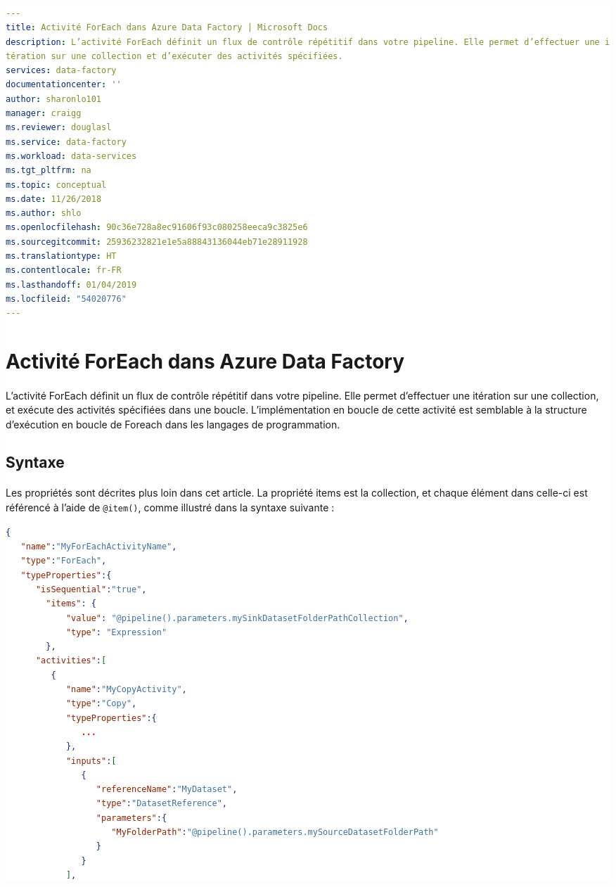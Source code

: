 ```yaml
---
title: Activité ForEach dans Azure Data Factory | Microsoft Docs
description: L’activité ForEach définit un flux de contrôle répétitif dans votre pipeline. Elle permet d’effectuer une itération sur une collection et d’exécuter des activités spécifiées.
services: data-factory
documentationcenter: ''
author: sharonlo101
manager: craigg
ms.reviewer: douglasl
ms.service: data-factory
ms.workload: data-services
ms.tgt_pltfrm: na
ms.topic: conceptual
ms.date: 11/26/2018
ms.author: shlo
ms.openlocfilehash: 90c36e728a8ec91606f93c080258eeca9c3825e6
ms.sourcegitcommit: 25936232821e1e5a88843136044eb71e28911928
ms.translationtype: HT
ms.contentlocale: fr-FR
ms.lasthandoff: 01/04/2019
ms.locfileid: "54020776"
---
```

# <a name="foreach-activity-in-azure-data-factory"></a>Activité ForEach dans Azure Data Factory
L’activité ForEach définit un flux de contrôle répétitif dans votre pipeline. Elle permet d’effectuer une itération sur une collection, et exécute des activités spécifiées dans une boucle. L’implémentation en boucle de cette activité est semblable à la structure d’exécution en boucle de Foreach dans les langages de programmation.

## <a name="syntax"></a>Syntaxe
Les propriétés sont décrites plus loin dans cet article. La propriété items est la collection, et chaque élément dans celle-ci est référencé à l’aide de `@item()`, comme illustré dans la syntaxe suivante :  

```json
{  
   "name":"MyForEachActivityName",
   "type":"ForEach",
   "typeProperties":{  
      "isSequential":"true",
        "items": {
            "value": "@pipeline().parameters.mySinkDatasetFolderPathCollection",
            "type": "Expression"
        },
      "activities":[  
         {  
            "name":"MyCopyActivity",
            "type":"Copy",
            "typeProperties":{  
               ...
            },
            "inputs":[  
               {  
                  "referenceName":"MyDataset",
                  "type":"DatasetReference",
                  "parameters":{  
                     "MyFolderPath":"@pipeline().parameters.mySourceDatasetFolderPath"
                  }
               }
            ],
```